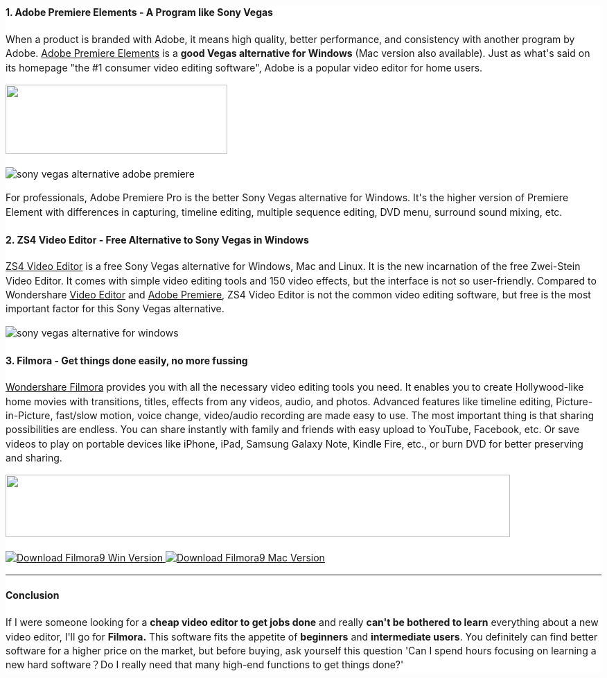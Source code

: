 #### 1\. Adobe Premiere Elements - A Program like Sony Vegas

When a product is branded with Adobe, it means high quality, better performance, and consistency with another program by Adobe. [Adobe Premiere Elements](https://www.adobe.com/products/premiere-elements.html) is a **good Vegas alternative for Windows** (Mac version also available). Just as what's said on its homepage "the #1 consumer video editing software", Adobe is a popular video editor for home users.


<a href="https://proteahair.pxf.io/c/5597632/1983634/23621" target="_top" id="1983634"><img src="//a.impactradius-go.com/display-ad/23621-1983634" border="0" alt="" width="320" height="100"/></a><img height="0" width="0" src="https://imp.pxf.io/i/5597632/1983634/23621" style="position:absolute;visibility:hidden;" border="0" />

![sony vegas alternative adobe premiere](https://images.wondershare.com/filmora/article-images/adobe-premiere-elements-2021-interface.png)

For professionals, Adobe Premiere Pro is the better Sony Vegas alternative for Windows. It's the higher version of Premiere Element with differences in capturing, timeline editing, multiple sequence editing, DVD menu, surround sound mixing, etc.

#### 2\. ZS4 Video Editor - Free Alternative to Sony Vegas in Windows

[ZS4 Video Editor](http://www.zs4.net/news) is a free Sony Vegas alternative for Windows, Mac and Linux. It is the new incarnation of the free Zwei-Stein Video Editor. It comes with simple video editing tools and 150 video effects, but the interface is not so user-friendly. Compared to Wondershare [Video Editor](https://tools.techidaily.com/wondershare/filmora/download/) and [Adobe Premiere](https://www.adobe.com/products/premiere-elements.html), ZS4 Video Editor is not the common video editing software, but free is the most important factor for this Sony Vegas alternative.

![sony vegas alternative for windows](https://images.wondershare.com/topic/video-editing/zs4-video-editor-windows.jpg)

#### 3. Filmora - Get things done easily, no more fussing

[Wondershare Filmora](https://tools.techidaily.com/wondershare/filmora/download/) provides you with all the necessary video editing tools you need. It enables you to create Hollywood-like home movies with transitions, titles, effects from any videos, audio, and photos. Advanced features like timeline editing, Picture-in-Picture, fast/slow motion, voice change, video/audio recording are made easy to use. The most important thing is that sharing possibilities are endless. You can share instantly with family and friends with easy upload to YouTube, Facebook, etc. Or save videos to play on portable devices like iPhone, iPad, Samsung Galaxy Note, Kindle Fire, etc., or burn DVD for better preserving and sharing.


<a href="https://mindmanager.sjv.io/c/5597632/1787667/20231" target="_top" id="1787667"><img src="//a.impactradius-go.com/display-ad/20231-1787667" border="0" alt="" width="728" height="90"/></a><img height="0" width="0" src="https://imp.pxf.io/i/5597632/1787667/20231" style="position:absolute;visibility:hidden;" border="0" />

[![Download Filmora9 Win Version](https://images.wondershare.com/filmora/guide/download-btn-win.jpg) ](https://tools.techidaily.com/wondershare/filmora/download/) [![Download Filmora9 Mac Version](https://images.wondershare.com/filmora/guide/download-btn-mac.jpg) ](https://tools.techidaily.com/wondershare/filmora/download/)

---

#### Conclusion

If I were someone looking for a **cheap video editor to get jobs done** and really **can't be bothered to learn** everything about a new video editor, I'll go for **Filmora.** This software fits the appetite of **beginners** and **intermediate users**. You definitely can find better software for a higher price on the market, but before buying, ask yourself this question 'Can I spend hours focusing on learning a new hard software？Do I really need that many high-end functions to get things done?'
